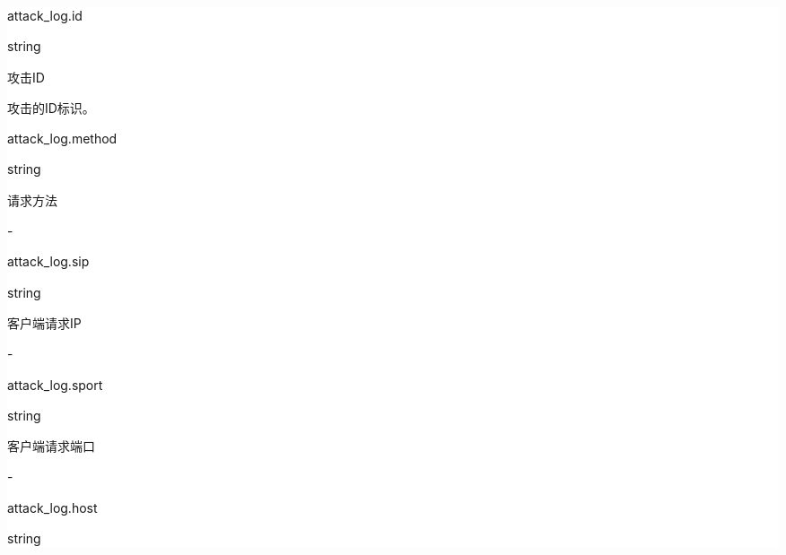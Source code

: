 </td>
</tr>
<tr id="row7744132366"><td class="cellrowborder" valign="top" width="21.09%" headers="mcps1.1.5.1.1 "><p id="p1392765720192"><a name="p1392765720192"></a><a name="p1392765720192"></a>attack_log.id</p>
</td>
<td class="cellrowborder" valign="top" width="10.32%" headers="mcps1.1.5.1.2 "><p id="p7642191363"><a name="p7642191363"></a><a name="p7642191363"></a>string</p>
</td>
<td class="cellrowborder" valign="top" width="20.080000000000002%" headers="mcps1.1.5.1.3 "><p id="p4744026617"><a name="p4744026617"></a><a name="p4744026617"></a>攻击ID</p>
</td>
<td class="cellrowborder" valign="top" width="48.51%" headers="mcps1.1.5.1.4 "><p id="p2744321463"><a name="p2744321463"></a><a name="p2744321463"></a>攻击的ID标识。</p>
</td>
</tr>
<tr id="row77401218717"><td class="cellrowborder" valign="top" width="21.09%" headers="mcps1.1.5.1.1 "><p id="p111096917218"><a name="p111096917218"></a><a name="p111096917218"></a>attack_log.method</p>
</td>
<td class="cellrowborder" valign="top" width="10.32%" headers="mcps1.1.5.1.2 "><p id="p7611152474"><a name="p7611152474"></a><a name="p7611152474"></a>string</p>
</td>
<td class="cellrowborder" valign="top" width="20.080000000000002%" headers="mcps1.1.5.1.3 "><p id="p17611952677"><a name="p17611952677"></a><a name="p17611952677"></a>请求方法</p>
</td>
<td class="cellrowborder" valign="top" width="48.51%" headers="mcps1.1.5.1.4 "><p id="p861125212711"><a name="p861125212711"></a><a name="p861125212711"></a>-</p>
</td>
</tr>
<tr id="row199785512714"><td class="cellrowborder" valign="top" width="21.09%" headers="mcps1.1.5.1.1 "><p id="p4866118192113"><a name="p4866118192113"></a><a name="p4866118192113"></a>attack_log.sip</p>
</td>
<td class="cellrowborder" valign="top" width="10.32%" headers="mcps1.1.5.1.2 "><p id="p2528151410917"><a name="p2528151410917"></a><a name="p2528151410917"></a>string</p>
</td>
<td class="cellrowborder" valign="top" width="20.080000000000002%" headers="mcps1.1.5.1.3 "><p id="p189974551078"><a name="p189974551078"></a><a name="p189974551078"></a>客户端请求IP</p>
</td>
<td class="cellrowborder" valign="top" width="48.51%" headers="mcps1.1.5.1.4 "><p id="p18997135516713"><a name="p18997135516713"></a><a name="p18997135516713"></a>-</p>
</td>
</tr>
<tr id="row28916260911"><td class="cellrowborder" valign="top" width="21.09%" headers="mcps1.1.5.1.1 "><p id="p1896115407219"><a name="p1896115407219"></a><a name="p1896115407219"></a>attack_log.sport</p>
</td>
<td class="cellrowborder" valign="top" width="10.32%" headers="mcps1.1.5.1.2 "><p id="p189116263920"><a name="p189116263920"></a><a name="p189116263920"></a>string</p>
</td>
<td class="cellrowborder" valign="top" width="20.080000000000002%" headers="mcps1.1.5.1.3 "><p id="p86530461997"><a name="p86530461997"></a><a name="p86530461997"></a>客户端请求端口</p>
</td>
<td class="cellrowborder" valign="top" width="48.51%" headers="mcps1.1.5.1.4 "><p id="p178912267920"><a name="p178912267920"></a><a name="p178912267920"></a>-</p>
</td>
</tr>
<tr id="row107212054293"><td class="cellrowborder" valign="top" width="21.09%" headers="mcps1.1.5.1.1 "><p id="p11621149192113"><a name="p11621149192113"></a><a name="p11621149192113"></a>attack_log.host</p>
</td>
<td class="cellrowborder" valign="top" width="10.32%" headers="mcps1.1.5.1.2 "><p id="p8721854490"><a name="p8721854490"></a><a name="p8721854490"></a>string</p>